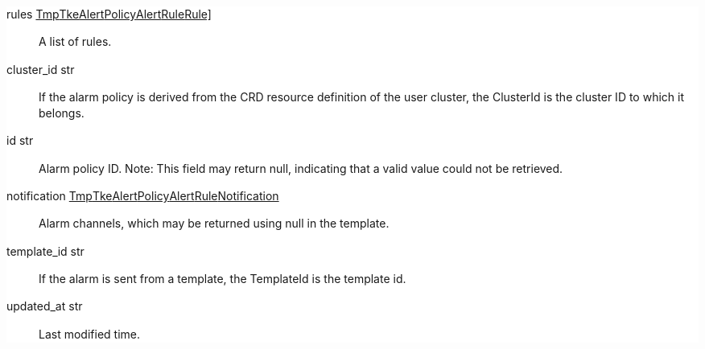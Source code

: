 <a data-swiftype-name="resource-property" data-swiftype-type="text" href="#rules_python" style="color: inherit; text-decoration: inherit;">rules</a>
</span>
        <span class="property-indicator"></span>
        <span class="property-type"><a href="#tmptkealertpolicyalertrulerule">Tmp<wbr>Tke<wbr>Alert<wbr>Policy<wbr>Alert<wbr>Rule<wbr>Rule]</a></span>
    </dt>
    <dd><p>A list of rules.</p>
</dd><dt class="property-optional"
            title="Optional">
        <span id="cluster_id_python">
<a data-swiftype-name="resource-property" data-swiftype-type="text" href="#cluster_id_python" style="color: inherit; text-decoration: inherit;">cluster_<wbr>id</a>
</span>
        <span class="property-indicator"></span>
        <span class="property-type">str</span>
    </dt>
    <dd><p>If the alarm policy is derived from the CRD resource definition of the user cluster, the ClusterId is the cluster ID to which it belongs.</p>
</dd><dt class="property-optional"
            title="Optional">
        <span id="id_python">
<a data-swiftype-name="resource-property" data-swiftype-type="text" href="#id_python" style="color: inherit; text-decoration: inherit;">id</a>
</span>
        <span class="property-indicator"></span>
        <span class="property-type">str</span>
    </dt>
    <dd><p>Alarm policy ID. Note: This field may return null, indicating that a valid value could not be retrieved.</p>
</dd><dt class="property-optional"
            title="Optional">
        <span id="notification_python">
<a data-swiftype-name="resource-property" data-swiftype-type="text" href="#notification_python" style="color: inherit; text-decoration: inherit;">notification</a>
</span>
        <span class="property-indicator"></span>
        <span class="property-type"><a href="#tmptkealertpolicyalertrulenotification">Tmp<wbr>Tke<wbr>Alert<wbr>Policy<wbr>Alert<wbr>Rule<wbr>Notification</a></span>
    </dt>
    <dd><p>Alarm channels, which may be returned using null in the template.</p>
</dd><dt class="property-optional"
            title="Optional">
        <span id="template_id_python">
<a data-swiftype-name="resource-property" data-swiftype-type="text" href="#template_id_python" style="color: inherit; text-decoration: inherit;">template_<wbr>id</a>
</span>
        <span class="property-indicator"></span>
        <span class="property-type">str</span>
    </dt>
    <dd><p>If the alarm is sent from a template, the TemplateId is the template id.</p>
</dd><dt class="property-optional"
            title="Optional">
        <span id="updated_at_python">
<a data-swiftype-name="resource-property" data-swiftype-type="text" href="#updated_at_python" style="color: inherit; text-decoration: inherit;">updated_<wbr>at</a>
</span>
        <span class="property-indicator"></span>
        <span class="property-type">str</span>
    </dt>
    <dd><p>Last modified time.</p>
</dd></dl>
</pulumi-choosable>
</div>